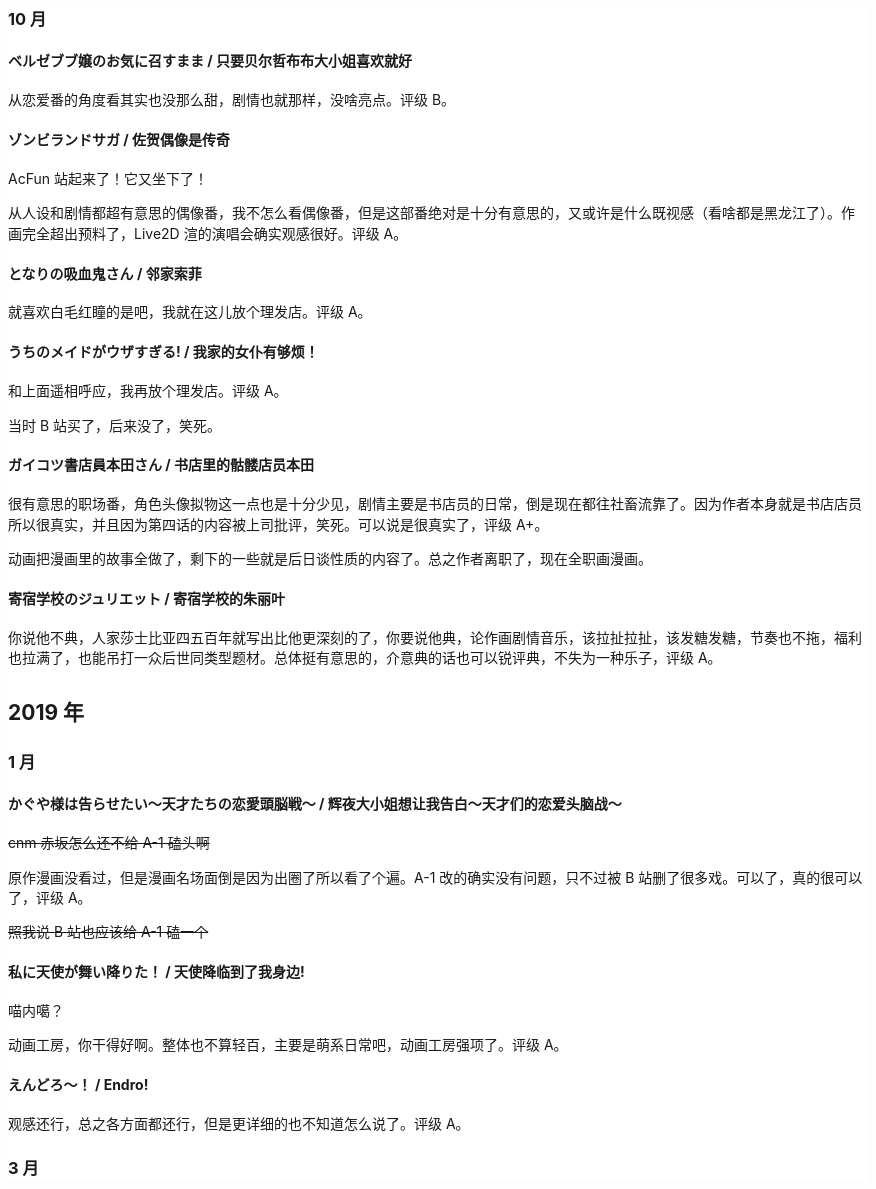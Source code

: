 ### 10 月

#### ベルゼブブ嬢のお気に召すまま / 只要贝尔哲布布大小姐喜欢就好

从恋爱番的角度看其实也没那么甜，剧情也就那样，没啥亮点。评级 B。

#### ゾンビランドサガ / 佐贺偶像是传奇

AcFun 站起来了！它又坐下了！

从人设和剧情都超有意思的偶像番，我不怎么看偶像番，但是这部番绝对是十分有意思的，又或许是什么既视感（看啥都是黑龙江了）。作画完全超出预料了，Live2D 渲的演唱会确实观感很好。评级 A。

#### となりの吸血鬼さん / 邻家索菲

就喜欢白毛红瞳的是吧，我就在这儿放个理发店。评级 A。

#### うちのメイドがウザすぎる! / 我家的女仆有够烦！

和上面遥相呼应，我再放个理发店。评级 A。

当时 B 站买了，后来没了，笑死。

#### ガイコツ書店員本田さん / 书店里的骷髅店员本田

很有意思的职场番，角色头像拟物这一点也是十分少见，剧情主要是书店员的日常，倒是现在都往社畜流靠了。因为作者本身就是书店店员所以很真实，并且因为第四话的内容被上司批评，笑死。可以说是很真实了，评级 A+。

动画把漫画里的故事全做了，剩下的一些就是后日谈性质的内容了。总之作者离职了，现在全职画漫画。

#### 寄宿学校のジュリエット / 寄宿学校的朱丽叶

你说他不典，人家莎士比亚四五百年就写出比他更深刻的了，你要说他典，论作画剧情音乐，该拉扯拉扯，该发糖发糖，节奏也不拖，福利也拉满了，也能吊打一众后世同类型题材。总体挺有意思的，介意典的话也可以锐评典，不失为一种乐子，评级 A。

## 2019 年

### 1 月

#### かぐや様は告らせたい～天才たちの恋愛頭脳戦～ / 辉夜大小姐想让我告白～天才们的恋爱头脑战～

~~cnm 赤坂怎么还不给 A-1 磕头啊~~

原作漫画没看过，但是漫画名场面倒是因为出圈了所以看了个遍。A-1 改的确实没有问题，只不过被 B 站删了很多戏。可以了，真的很可以了，评级 A。

~~照我说 B 站也应该给 A-1 磕一个~~

#### 私に天使が舞い降りた！ / 天使降临到了我身边!

喵内噶？

动画工房，你干得好啊。整体也不算轻百，主要是萌系日常吧，动画工房强项了。评级 A。

#### えんどろ〜！ / Endro!

观感还行，总之各方面都还行，但是更详细的也不知道怎么说了。评级 A。

### 3 月
